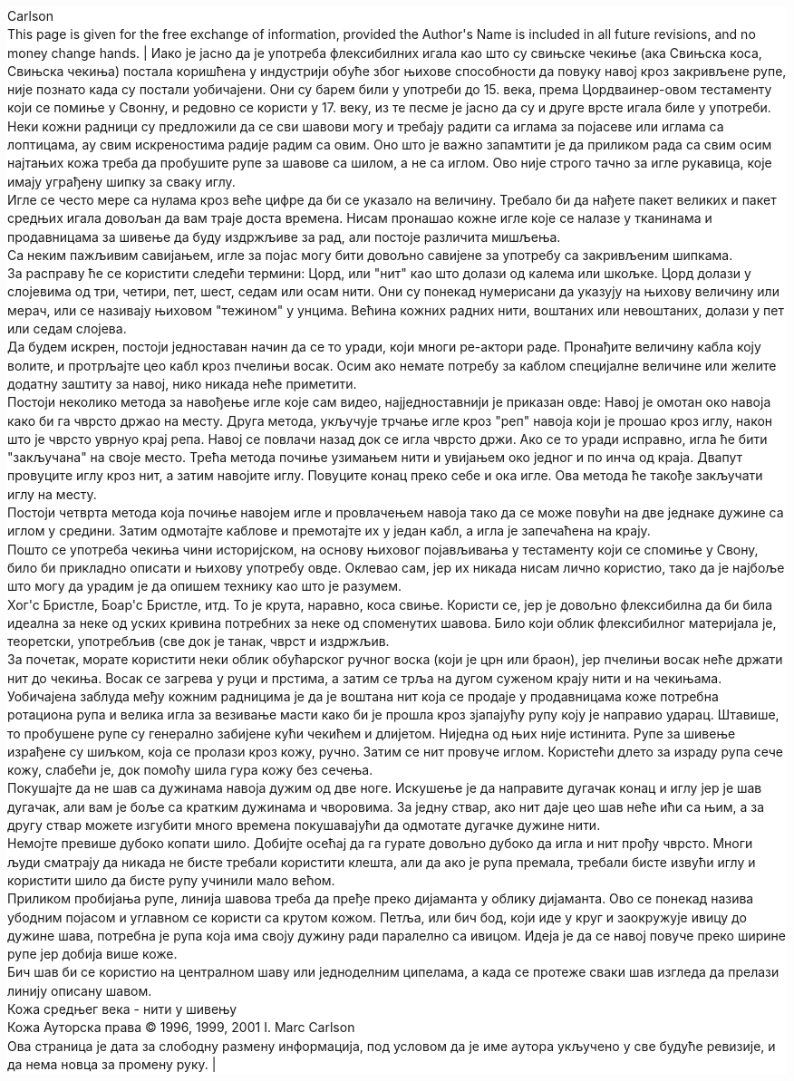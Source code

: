 Carlson<br/>This page is given for the free exchange of information, provided the Author's Name is included in all future revisions, and no money change hands. | Иако је јасно да је употреба флексибилних игала као што су свињске чекиње (ака Свињска коса, Свињска чекиња) постала коришћена у индустрији обуће због њихове способности да повуку навој кроз закривљене рупе, није познато када су постали уобичајени. Они су барем били у употреби до 15. века, према Цордваинер-овом тестаменту који се помиње у Свонну, и редовно се користи у 17. веку, из те песме је јасно да су и друге врсте игала биле у употреби.<br/>Неки кожни радници су предложили да се сви шавови могу и требају радити са иглама за појасеве или иглама са лоптицама, ау свим искреностима радије радим са овим. Оно што је важно запамтити је да приликом рада са свим осим најтањих кожа треба да пробушите рупе за шавове са шилом, а не са иглом. Ово није строго тачно за игле рукавица, које имају уграђену шипку за сваку иглу.<br/>Игле се често мере са нулама кроз веће цифре да би се указало на величину. Требало би да нађете пакет великих и пакет средњих игала довољан да вам траје доста времена. Нисам пронашао кожне игле које се налазе у тканинама и продавницама за шивење да буду издржљиве за рад, али постоје различита мишљења.<br/>Са неким пажљивим савијањем, игле за појас могу бити довољно савијене за употребу са закривљеним шипкама.<br/>За расправу ће се користити следећи термини: Цорд, или "нит" као што долази од калема или шкољке. Цорд долази у слојевима од три, четири, пет, шест, седам или осам нити. Они су понекад нумерисани да указују на њихову величину или мерач, или се називају њиховом "тежином" у унцима. Већина кожних радних нити, воштаних или невоштаних, долази у пет или седам слојева.<br/>Да будем искрен, постоји једноставан начин да се то уради, који многи ре-актори раде. Пронађите величину кабла коју волите, и протрљајте цео кабл кроз пчелињи восак. Осим ако немате потребу за каблом специјалне величине или желите додатну заштиту за навој, нико никада неће приметити.<br/>Постоји неколико метода за навођење игле које сам видео, најједноставнији је приказан овде: Навој је омотан око навоја како би га чврсто држао на месту. Друга метода, укључује трчање игле кроз "реп" навоја који је прошао кроз иглу, након што је чврсто уврнуо крај репа. Навој се повлачи назад док се игла чврсто држи. Ако се то уради исправно, игла ће бити "закључана" на своје место. Трећа метода почиње узимањем нити и увијањем око једног и по инча од краја. Двапут провуците иглу кроз нит, а затим навојите иглу. Повуците конац преко себе и ока игле. Ова метода ће такође закључати иглу на месту.<br/>Постоји четврта метода која почиње навојем игле и провлачењем навоја тако да се може повући на две једнаке дужине са иглом у средини. Затим одмотајте каблове и премотајте их у један кабл, а игла је запечаћена на крају.<br/>Пошто се употреба чекиња чини историјском, на основу њиховог појављивања у тестаменту који се спомиње у Свону, било би прикладно описати и њихову употребу овде. Оклевао сам, јер их никада нисам лично користио, тако да је најбоље што могу да урадим је да опишем технику као што је разумем.<br/>Хог'с Бристле, Боар'с Бристле, итд. То је крута, наравно, коса свиње. Користи се, јер је довољно флексибилна да би била идеална за неке од уских кривина потребних за неке од споменутих шавова. Било који облик флексибилног материјала је, теоретски, употребљив (све док је танак, чврст и издржљив.<br/>За почетак, морате користити неки облик обућарског ручног воска (који је црн или браон), јер пчелињи восак неће држати нит до чекиња. Восак се загрева у руци и прстима, а затим се трља на дугом суженом крају нити и на чекињама.<br/>Уобичајена заблуда међу кожним радницима је да је воштана нит која се продаје у продавницама коже потребна ротациона рупа и велика игла за везивање масти како би је прошла кроз зјапајућу рупу коју је направио ударац. Штавише, то пробушене рупе су генерално забијене кући чекићем и длијетом. Ниједна од њих није истинита. Рупе за шивење израђене су шиљком, која се пролази кроз кожу, ручно. Затим се нит провуче иглом. Користећи длето за израду рупа сече кожу, слабећи је, док помоћу шила гура кожу без сечења.<br/>Покушајте да не шав са дужинама навоја дужим од две ноге. Искушење је да направите дугачак конац и иглу јер је шав дугачак, али вам је боље са кратким дужинама и чворовима. За једну ствар, ако нит даје цео шав неће ићи са њим, а за другу ствар можете изгубити много времена покушавајући да одмотате дугачке дужине нити.<br/>Немојте превише дубоко копати шило. Добијте осећај да га гурате довољно дубоко да игла и нит прођу чврсто. Многи људи сматрају да никада не бисте требали користити клешта, али да ако је рупа премала, требали бисте извући иглу и користити шило да бисте рупу учинили мало већом.<br/>Приликом пробијања рупе, линија шавова треба да пређе преко дијаманта у облику дијаманта. Ово се понекад назива убодним појасом и углавном се користи са крутом кожом. Петља, или бич бод, који иде у круг и заокружује ивицу до дужине шава, потребна је рупа која има своју дужину ради паралелно са ивицом. Идеја је да се навој повуче преко ширине рупе јер добија више коже.<br/>Бич шав би се користио на централном шаву или једноделним ципелама, а када се протеже сваки шав изгледа да прелази линију описану шавом.<br/>Кожа средњег века - нити у шивењу<br/>Кожа Ауторска права © 1996, 1999, 2001 I. Marc Carlson<br/>Ова страница је дата за слободну размену информација, под условом да је име аутора укључено у све будуће ревизије, и да нема новца за промену руку. |